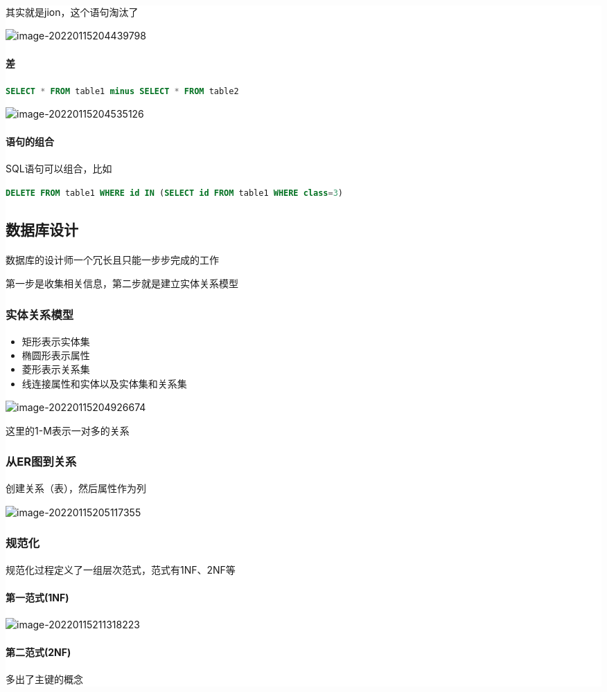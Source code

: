 其实就是jion，这个语句淘汰了

![image-20220115204439798](pic/pic14.png)

#### 差

```sql
SELECT * FROM table1 minus SELECT * FROM table2
```

![image-20220115204535126](pic/pic15.png)

#### 语句的组合

SQL语句可以组合，比如

```sql
DELETE FROM table1 WHERE id IN (SELECT id FROM table1 WHERE class=3)
```

## 数据库设计

数据库的设计师一个冗长且只能一步步完成的工作

第一步是收集相关信息，第二步就是建立实体关系模型

### 实体关系模型

- 矩形表示实体集
- 椭圆形表示属性
- 菱形表示关系集
- 线连接属性和实体以及实体集和关系集

![image-20220115204926674](pic/pic16.png)

这里的1-M表示一对多的关系

### 从ER图到关系

创建关系（表），然后属性作为列

![image-20220115205117355](pic/pic17.png)

### 规范化

规范化过程定义了一组层次范式，范式有1NF、2NF等

#### 第一范式(1NF)

![image-20220115211318223](pic/pic18.png)

#### 第二范式(2NF)

多出了主键的概念
